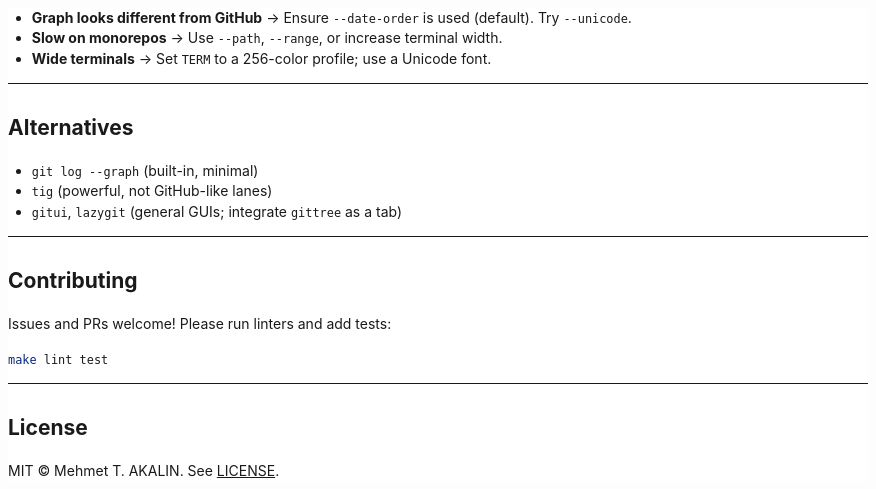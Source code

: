 * **Graph looks different from GitHub** → Ensure `--date-order` is used (default). Try `--unicode`.
* **Slow on monorepos** → Use `--path`, `--range`, or increase terminal width.
* **Wide terminals** → Set `TERM` to a 256-color profile; use a Unicode font.

---

## Alternatives

* `git log --graph` (built-in, minimal)
* `tig` (powerful, not GitHub-like lanes)
* `gitui`, `lazygit` (general GUIs; integrate `gittree` as a tab)

---

## Contributing

Issues and PRs welcome! Please run linters and add tests:

```bash
make lint test
```

---

## License

MIT © Mehmet T. AKALIN. See [LICENSE](LICENSE).
